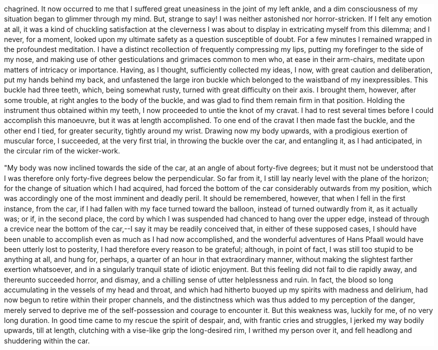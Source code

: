 chagrined. It now occurred to me that I suffered great uneasiness in the
joint of my left ankle, and a dim consciousness of my situation began to
glimmer through my mind. But, strange to say! I was neither astonished
nor horror-stricken. If I felt any emotion at all, it was a kind of
chuckling satisfaction at the cleverness I was about to display in
extricating myself from this dilemma; and I never, for a moment, looked
upon my ultimate safety as a question susceptible of doubt. For a few
minutes I remained wrapped in the profoundest meditation. I have a
distinct recollection of frequently compressing my lips, putting
my forefinger to the side of my nose, and making use of other
gesticulations and grimaces common to men who, at ease in their
arm-chairs, meditate upon matters of intricacy or importance. Having,
as I thought, sufficiently collected my ideas, I now, with great caution
and deliberation, put my hands behind my back, and unfastened the large
iron buckle which belonged to the waistband of my inexpressibles. This
buckle had three teeth, which, being somewhat rusty, turned with great
difficulty on their axis. I brought them, however, after some trouble,
at right angles to the body of the buckle, and was glad to find them
remain firm in that position. Holding the instrument thus obtained
within my teeth, I now proceeded to untie the knot of my cravat. I had
to rest several times before I could accomplish this manoeuvre, but it
was at length accomplished. To one end of the cravat I then made fast
the buckle, and the other end I tied, for greater security, tightly
around my wrist. Drawing now my body upwards, with a prodigious exertion
of muscular force, I succeeded, at the very first trial, in throwing
the buckle over the car, and entangling it, as I had anticipated, in the
circular rim of the wicker-work.

"My body was now inclined towards the side of the car, at an angle
of about forty-five degrees; but it must not be understood that I was
therefore only forty-five degrees below the perpendicular. So far from
it, I still lay nearly level with the plane of the horizon; for the
change of situation which I had acquired, had forced the bottom of the
car considerably outwards from my position, which was accordingly one
of the most imminent and deadly peril. It should be remembered, however,
that when I fell in the first instance, from the car, if I had fallen
with my face turned toward the balloon, instead of turned outwardly from
it, as it actually was; or if, in the second place, the cord by which
I was suspended had chanced to hang over the upper edge, instead of
through a crevice near the bottom of the car,--I say it may be readily
conceived that, in either of these supposed cases, I should have been
unable to accomplish even as much as I had now accomplished, and the
wonderful adventures of Hans Pfaall would have been utterly lost to
posterity, I had therefore every reason to be grateful; although, in
point of fact, I was still too stupid to be anything at all, and hung
for, perhaps, a quarter of an hour in that extraordinary manner, without
making the slightest farther exertion whatsoever, and in a singularly
tranquil state of idiotic enjoyment. But this feeling did not fail to
die rapidly away, and thereunto succeeded horror, and dismay, and a
chilling sense of utter helplessness and ruin. In fact, the blood so
long accumulating in the vessels of my head and throat, and which had
hitherto buoyed up my spirits with madness and delirium, had now begun
to retire within their proper channels, and the distinctness which was
thus added to my perception of the danger, merely served to deprive me
of the self-possession and courage to encounter it. But this weakness
was, luckily for me, of no very long duration. In good time came to my
rescue the spirit of despair, and, with frantic cries and struggles, I
jerked my way bodily upwards, till at length, clutching with a vise-like
grip the long-desired rim, I writhed my person over it, and fell
headlong and shuddering within the car.
